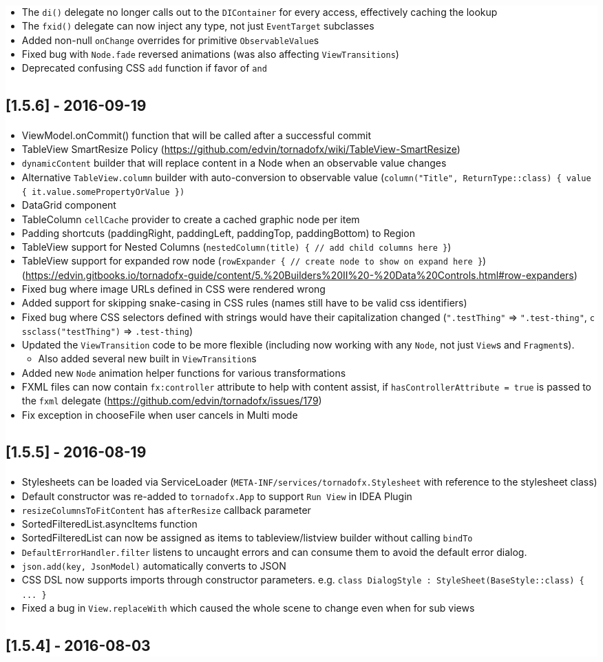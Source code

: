 - The `di()` delegate no longer calls out to the `DIContainer` for every access, effectively caching the lookup
- The `fxid()` delegate can now inject any type, not just `EventTarget` subclasses
- Added non-null `onChange` overrides for primitive `ObservableValue`s
- Fixed bug with `Node.fade` reversed animations (was also affecting `ViewTransitions`)
- Deprecated confusing CSS `add` function if favor of `and`

## [1.5.6] - 2016-09-19

- ViewModel.onCommit() function that will be called after a successful commit
- TableView SmartResize Policy (https://github.com/edvin/tornadofx/wiki/TableView-SmartResize)
- `dynamicContent` builder that will replace content in a Node when an observable value changes
- Alternative `TableView.column` builder with auto-conversion to observable value (`column("Title", ReturnType::class) { value { it.value.somePropertyOrValue })`
- DataGrid component 
- TableColumn `cellCache` provider to create a cached graphic node per item
- Padding shortcuts (paddingRight, paddingLeft, paddingTop, paddingBottom) to Region
- TableView support for Nested Columns (`nestedColumn(title) { // add child columns here }`)
- TableView support for expanded row node (`rowExpander { // create node to show on expand here }`) (https://edvin.gitbooks.io/tornadofx-guide/content/5.%20Builders%20II%20-%20Data%20Controls.html#row-expanders) 
- Fixed bug where image URLs defined in CSS were rendered wrong
- Added support for skipping snake-casing in CSS rules (names still have to be valid css identifiers)
- Fixed bug where CSS selectors defined with strings would have their capitalization changed (`".testThing"` => `".test-thing"`, `cssclass("testThing")` => `.test-thing`)
- Updated the `ViewTransition` code to be more flexible (including now working with any `Node`, not just `View`s and `Fragment`s).
    - Also added several new built in `ViewTransition`s
- Added new `Node` animation helper functions for various transformations
- FXML files can now contain `fx:controller` attribute to help with content assist, if `hasControllerAttribute = true` is passed to the `fxml` delegate (https://github.com/edvin/tornadofx/issues/179)
- Fix exception in chooseFile when user cancels in Multi mode

## [1.5.5] - 2016-08-19

- Stylesheets can be loaded via ServiceLoader (`META-INF/services/tornadofx.Stylesheet` with reference to the stylesheet class)
- Default constructor was re-added to `tornadofx.App` to support `Run View` in IDEA Plugin
- `resizeColumnsToFitContent` has `afterResize` callback parameter
- SortedFilteredList.asyncItems function
- SortedFilteredList can now be assigned as items to tableview/listview builder without calling `bindTo`
- `DefaultErrorHandler.filter` listens to uncaught errors and can consume them to avoid the default error dialog.
- `json.add(key, JsonModel)` automatically converts to JSON
- CSS DSL now supports imports through constructor parameters. e.g. `class DialogStyle : StyleSheet(BaseStyle::class) { ... }`
- Fixed a bug in `View.replaceWith` which caused the whole scene to change even when for sub views

## [1.5.4] - 2016-08-03
